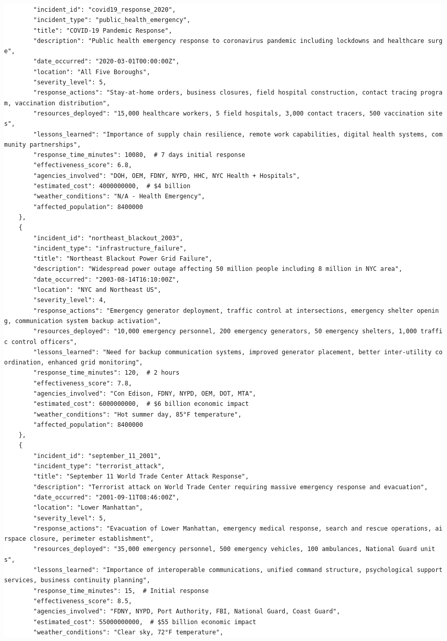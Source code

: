 ```
        "incident_id": "covid19_response_2020",
        "incident_type": "public_health_emergency", 
        "title": "COVID-19 Pandemic Response",
        "description": "Public health emergency response to coronavirus pandemic including lockdowns and healthcare surge",
        "date_occurred": "2020-03-01T00:00:00Z",
        "location": "All Five Boroughs",
        "severity_level": 5,
        "response_actions": "Stay-at-home orders, business closures, field hospital construction, contact tracing program, vaccination distribution",
        "resources_deployed": "15,000 healthcare workers, 5 field hospitals, 3,000 contact tracers, 500 vaccination sites",
        "lessons_learned": "Importance of supply chain resilience, remote work capabilities, digital health systems, community partnerships",
        "response_time_minutes": 10080,  # 7 days initial response
        "effectiveness_score": 6.8,
        "agencies_involved": "DOH, OEM, FDNY, NYPD, HHC, NYC Health + Hospitals",
        "estimated_cost": 4000000000,  # $4 billion
        "weather_conditions": "N/A - Health Emergency",
        "affected_population": 8400000
    },
    {
        "incident_id": "northeast_blackout_2003",
        "incident_type": "infrastructure_failure",
        "title": "Northeast Blackout Power Grid Failure",
        "description": "Widespread power outage affecting 50 million people including 8 million in NYC area",
        "date_occurred": "2003-08-14T16:10:00Z",
        "location": "NYC and Northeast US",
        "severity_level": 4,
        "response_actions": "Emergency generator deployment, traffic control at intersections, emergency shelter opening, communication system backup activation",
        "resources_deployed": "10,000 emergency personnel, 200 emergency generators, 50 emergency shelters, 1,000 traffic control officers",
        "lessons_learned": "Need for backup communication systems, improved generator placement, better inter-utility coordination, enhanced grid monitoring",
        "response_time_minutes": 120,  # 2 hours
        "effectiveness_score": 7.8,
        "agencies_involved": "Con Edison, FDNY, NYPD, OEM, DOT, MTA",
        "estimated_cost": 6000000000,  # $6 billion economic impact
        "weather_conditions": "Hot summer day, 85°F temperature",
        "affected_population": 8400000
    },
    {
        "incident_id": "september_11_2001",
        "incident_type": "terrorist_attack",
        "title": "September 11 World Trade Center Attack Response",
        "description": "Terrorist attack on World Trade Center requiring massive emergency response and evacuation",
        "date_occurred": "2001-09-11T08:46:00Z",
        "location": "Lower Manhattan",
        "severity_level": 5,
        "response_actions": "Evacuation of Lower Manhattan, emergency medical response, search and rescue operations, airspace closure, perimeter establishment",
        "resources_deployed": "35,000 emergency personnel, 500 emergency vehicles, 100 ambulances, National Guard units",
        "lessons_learned": "Importance of interoperable communications, unified command structure, psychological support services, business continuity planning",
        "response_time_minutes": 15,  # Initial response
        "effectiveness_score": 8.5,
        "agencies_involved": "FDNY, NYPD, Port Authority, FBI, National Guard, Coast Guard",
        "estimated_cost": 55000000000,  # $55 billion economic impact
        "weather_conditions": "Clear sky, 72°F temperature",
```